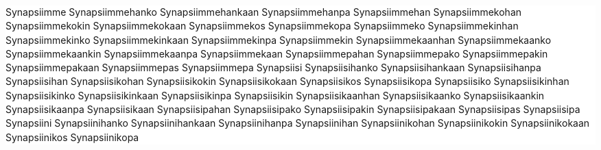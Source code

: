 Synapsiimme
Synapsiimmehanko
Synapsiimmehankaan
Synapsiimmehanpa
Synapsiimmehan
Synapsiimmekohan
Synapsiimmekokin
Synapsiimmekokaan
Synapsiimmekos
Synapsiimmekopa
Synapsiimmeko
Synapsiimmekinhan
Synapsiimmekinko
Synapsiimmekinkaan
Synapsiimmekinpa
Synapsiimmekin
Synapsiimmekaanhan
Synapsiimmekaanko
Synapsiimmekaankin
Synapsiimmekaanpa
Synapsiimmekaan
Synapsiimmepahan
Synapsiimmepako
Synapsiimmepakin
Synapsiimmepakaan
Synapsiimmepas
Synapsiimmepa
Synapsiisi
Synapsiisihanko
Synapsiisihankaan
Synapsiisihanpa
Synapsiisihan
Synapsiisikohan
Synapsiisikokin
Synapsiisikokaan
Synapsiisikos
Synapsiisikopa
Synapsiisiko
Synapsiisikinhan
Synapsiisikinko
Synapsiisikinkaan
Synapsiisikinpa
Synapsiisikin
Synapsiisikaanhan
Synapsiisikaanko
Synapsiisikaankin
Synapsiisikaanpa
Synapsiisikaan
Synapsiisipahan
Synapsiisipako
Synapsiisipakin
Synapsiisipakaan
Synapsiisipas
Synapsiisipa
Synapsiini
Synapsiinihanko
Synapsiinihankaan
Synapsiinihanpa
Synapsiinihan
Synapsiinikohan
Synapsiinikokin
Synapsiinikokaan
Synapsiinikos
Synapsiinikopa